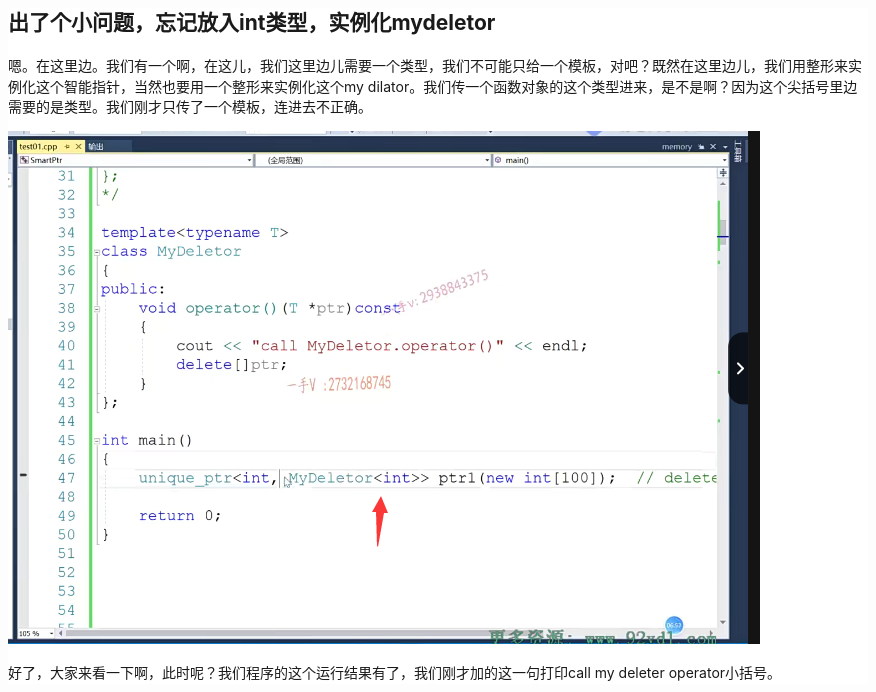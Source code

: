 

## 出了个小问题，忘记放入int类型，实例化mydeletor

嗯。在这里边。我们有一个啊，在这儿，我们这里边儿需要一个类型，我们不可能只给一个模板，对吧？既然在这里边儿，我们用整形来实例化这个智能指针，当然也要用一个整形来实例化这个my dilator。我们传一个函数对象的这个类型进来，是不是啊？因为这个尖括号里边需要的是类型。我们刚才只传了一个模板，连进去不正确。

![image-20230511210448678](image/image-20230511210448678.png)







好了，大家来看一下啊，此时呢？我们程序的这个运行结果有了，我们刚才加的这一句打印call my deleter operator小括号。
